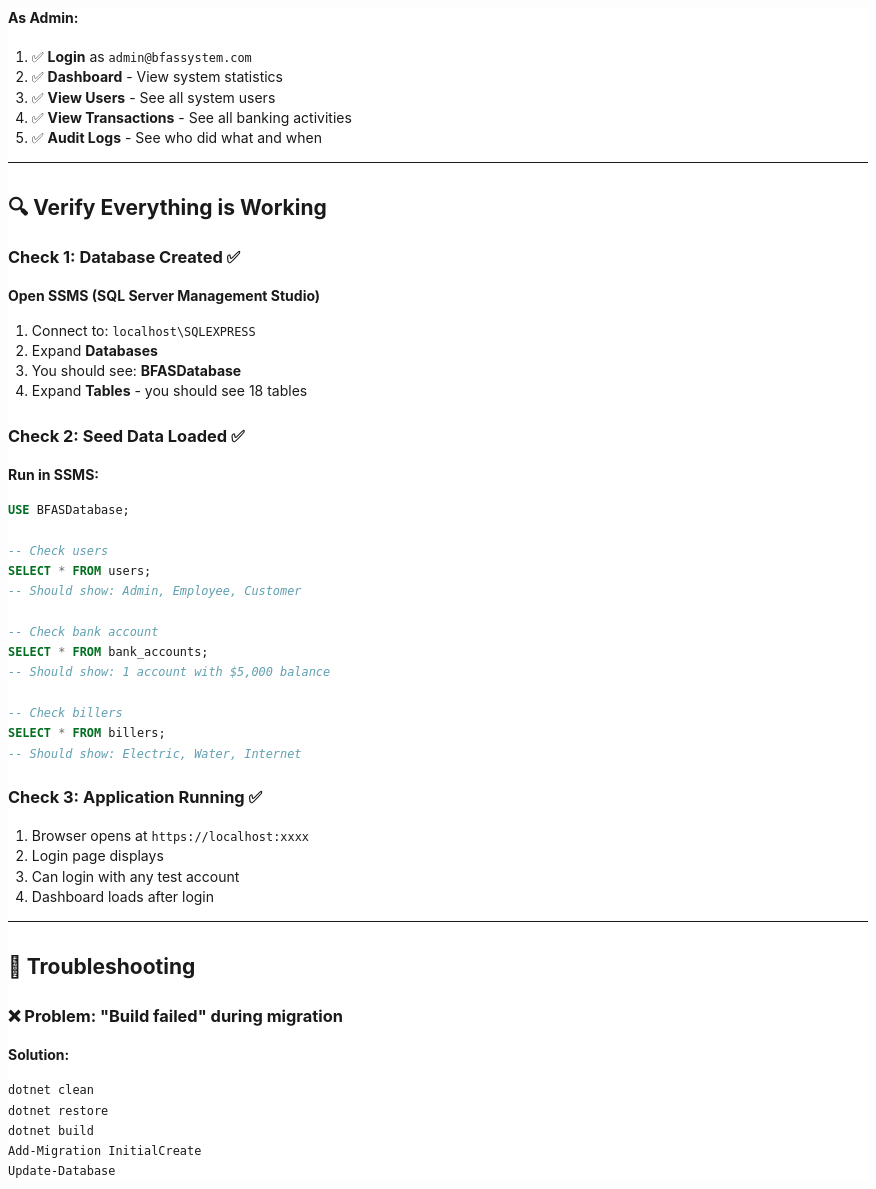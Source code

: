 #### As Admin:
1. ✅ **Login** as `admin@bfassystem.com`
2. ✅ **Dashboard** - View system statistics
3. ✅ **View Users** - See all system users
4. ✅ **View Transactions** - See all banking activities
5. ✅ **Audit Logs** - See who did what and when

---

## 🔍 Verify Everything is Working

### Check 1: Database Created ✅
**Open SSMS (SQL Server Management Studio)**
1. Connect to: `localhost\SQLEXPRESS`
2. Expand **Databases**
3. You should see: **BFASDatabase**
4. Expand **Tables** - you should see 18 tables

### Check 2: Seed Data Loaded ✅
**Run in SSMS:**
```sql
USE BFASDatabase;

-- Check users
SELECT * FROM users;
-- Should show: Admin, Employee, Customer

-- Check bank account
SELECT * FROM bank_accounts;
-- Should show: 1 account with $5,000 balance

-- Check billers
SELECT * FROM billers;
-- Should show: Electric, Water, Internet
```

### Check 3: Application Running ✅
1. Browser opens at `https://localhost:xxxx`
2. Login page displays
3. Can login with any test account
4. Dashboard loads after login

---

## 🐛 Troubleshooting

### ❌ Problem: "Build failed" during migration
**Solution:**
```powershell
dotnet clean
dotnet restore
dotnet build
Add-Migration InitialCreate
Update-Database
```
